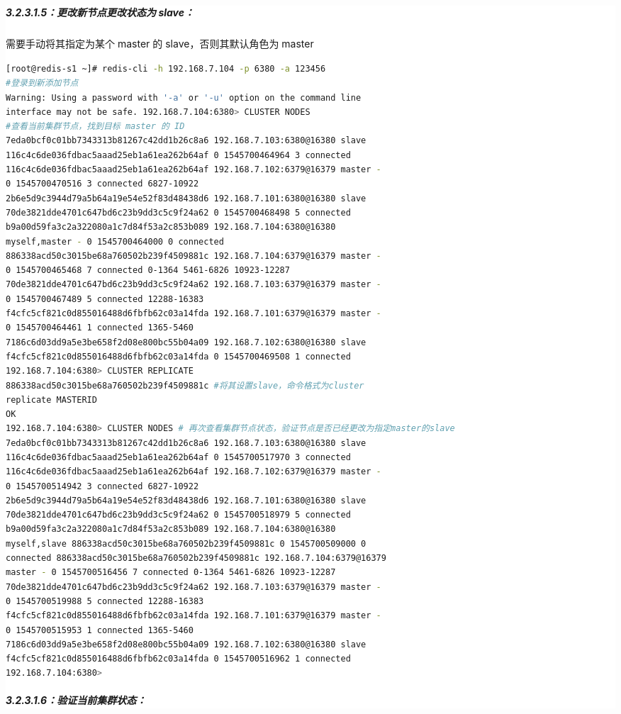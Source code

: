 ##### 3.2.3.1.5：更改新节点更改状态为 slave：

需要手动将其指定为某个 master 的 slave，否则其默认角色为 master

```bash
[root@redis-s1 ~]# redis-cli -h 192.168.7.104 -p 6380 -a 123456
#登录到新添加节点
Warning: Using a password with '-a' or '-u' option on the command line
interface may not be safe. 192.168.7.104:6380> CLUSTER NODES
#查看当前集群节点，找到目标 master 的 ID
7eda0bcf0c01bb7343313b81267c42dd1b26c8a6 192.168.7.103:6380@16380 slave
116c4c6de036fdbac5aaad25eb1a61ea262b64af 0 1545700464964 3 connected
116c4c6de036fdbac5aaad25eb1a61ea262b64af 192.168.7.102:6379@16379 master -
0 1545700470516 3 connected 6827-10922
2b6e5d9c3944d79a5b64a19e54e52f83d48438d6 192.168.7.101:6380@16380 slave
70de3821dde4701c647bd6c23b9dd3c5c9f24a62 0 1545700468498 5 connected
b9a00d59fa3c2a322080a1c7d84f53a2c853b089 192.168.7.104:6380@16380
myself,master - 0 1545700464000 0 connected
886338acd50c3015be68a760502b239f4509881c 192.168.7.104:6379@16379 master -
0 1545700465468 7 connected 0-1364 5461-6826 10923-12287
70de3821dde4701c647bd6c23b9dd3c5c9f24a62 192.168.7.103:6379@16379 master -
0 1545700467489 5 connected 12288-16383
f4cfc5cf821c0d855016488d6fbfb62c03a14fda 192.168.7.101:6379@16379 master -
0 1545700464461 1 connected 1365-5460
7186c6d03dd9a5e3be658f2d08e800bc55b04a09 192.168.7.102:6380@16380 slave
f4cfc5cf821c0d855016488d6fbfb62c03a14fda 0 1545700469508 1 connected
192.168.7.104:6380> CLUSTER REPLICATE
886338acd50c3015be68a760502b239f4509881c #将其设置slave，命令格式为cluster
replicate MASTERID
OK
192.168.7.104:6380> CLUSTER NODES # 再次查看集群节点状态，验证节点是否已经更改为指定master的slave
7eda0bcf0c01bb7343313b81267c42dd1b26c8a6 192.168.7.103:6380@16380 slave
116c4c6de036fdbac5aaad25eb1a61ea262b64af 0 1545700517970 3 connected
116c4c6de036fdbac5aaad25eb1a61ea262b64af 192.168.7.102:6379@16379 master -
0 1545700514942 3 connected 6827-10922
2b6e5d9c3944d79a5b64a19e54e52f83d48438d6 192.168.7.101:6380@16380 slave
70de3821dde4701c647bd6c23b9dd3c5c9f24a62 0 1545700518979 5 connected
b9a00d59fa3c2a322080a1c7d84f53a2c853b089 192.168.7.104:6380@16380
myself,slave 886338acd50c3015be68a760502b239f4509881c 0 1545700509000 0
connected 886338acd50c3015be68a760502b239f4509881c 192.168.7.104:6379@16379
master - 0 1545700516456 7 connected 0-1364 5461-6826 10923-12287
70de3821dde4701c647bd6c23b9dd3c5c9f24a62 192.168.7.103:6379@16379 master -
0 1545700519988 5 connected 12288-16383
f4cfc5cf821c0d855016488d6fbfb62c03a14fda 192.168.7.101:6379@16379 master -
0 1545700515953 1 connected 1365-5460
7186c6d03dd9a5e3be658f2d08e800bc55b04a09 192.168.7.102:6380@16380 slave
f4cfc5cf821c0d855016488d6fbfb62c03a14fda 0 1545700516962 1 connected
192.168.7.104:6380>
```



##### 3.2.3.1.6：验证当前集群状态：
